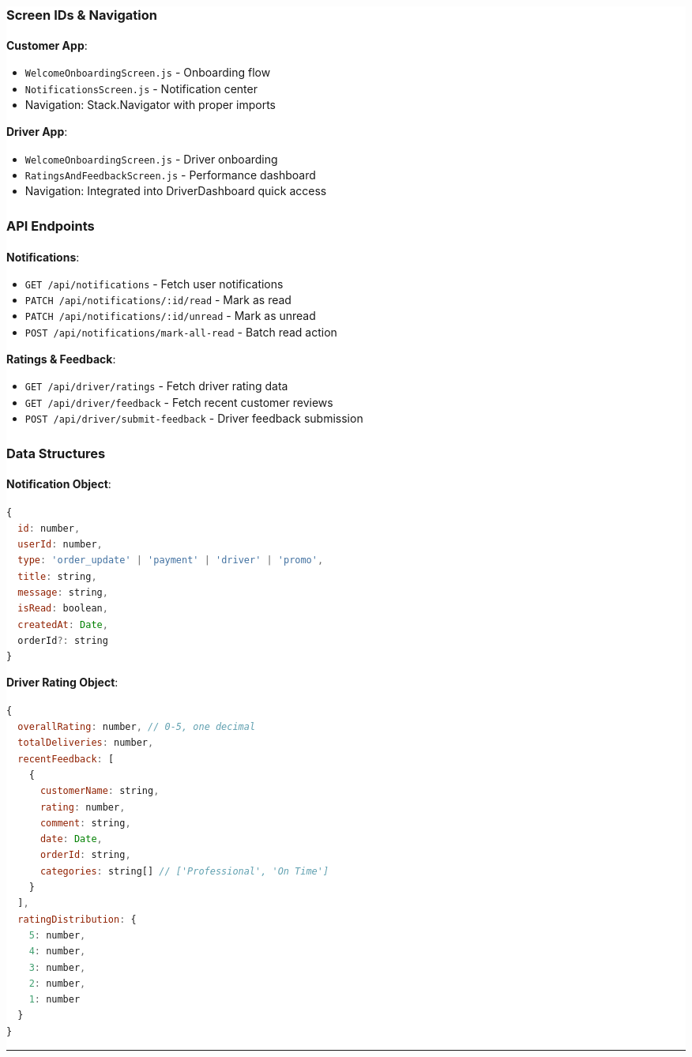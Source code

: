 ### Screen IDs & Navigation
**Customer App**:
- `WelcomeOnboardingScreen.js` - Onboarding flow
- `NotificationsScreen.js` - Notification center
- Navigation: Stack.Navigator with proper imports

**Driver App**:
- `WelcomeOnboardingScreen.js` - Driver onboarding
- `RatingsAndFeedbackScreen.js` - Performance dashboard
- Navigation: Integrated into DriverDashboard quick access

### API Endpoints
**Notifications**:
- `GET /api/notifications` - Fetch user notifications
- `PATCH /api/notifications/:id/read` - Mark as read
- `PATCH /api/notifications/:id/unread` - Mark as unread
- `POST /api/notifications/mark-all-read` - Batch read action

**Ratings & Feedback**:
- `GET /api/driver/ratings` - Fetch driver rating data
- `GET /api/driver/feedback` - Fetch recent customer reviews
- `POST /api/driver/submit-feedback` - Driver feedback submission

### Data Structures

**Notification Object**:
```javascript
{
  id: number,
  userId: number,
  type: 'order_update' | 'payment' | 'driver' | 'promo',
  title: string,
  message: string,
  isRead: boolean,
  createdAt: Date,
  orderId?: string
}
```

**Driver Rating Object**:
```javascript
{
  overallRating: number, // 0-5, one decimal
  totalDeliveries: number,
  recentFeedback: [
    {
      customerName: string,
      rating: number,
      comment: string,
      date: Date,
      orderId: string,
      categories: string[] // ['Professional', 'On Time']
    }
  ],
  ratingDistribution: {
    5: number,
    4: number,
    3: number,
    2: number,
    1: number
  }
}
```

---